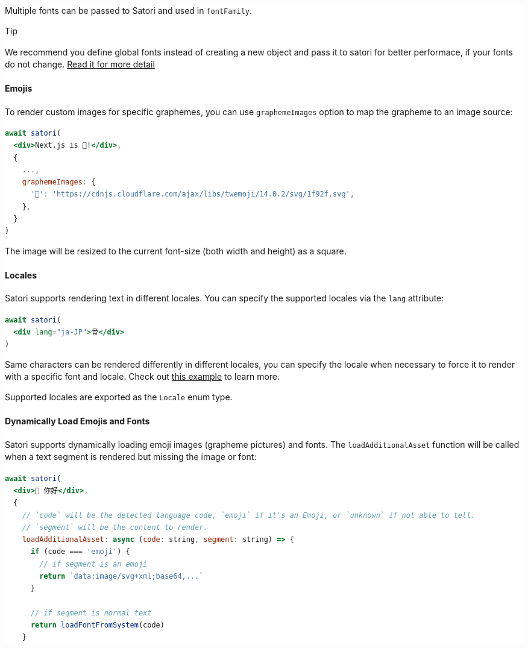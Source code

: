 Multiple fonts can be passed to Satori and used in `fontFamily`.

> [!TIP]
> We recommend you define global fonts instead of creating a new object and pass it to satori for better performace, if your fonts do not change. [Read it for more detail](https://github.com/vercel/satori/issues/590)



#### Emojis

To render custom images for specific graphemes, you can use `graphemeImages` option to map the grapheme to an image source:

```jsx
await satori(
  <div>Next.js is 🤯!</div>,
  {
    ...,
    graphemeImages: {
      '🤯': 'https://cdnjs.cloudflare.com/ajax/libs/twemoji/14.0.2/svg/1f92f.svg',
    },
  }
)
```

The image will be resized to the current font-size (both width and height) as a square.

#### Locales

Satori supports rendering text in different locales. You can specify the supported locales via the `lang` attribute:

```jsx
await satori(
  <div lang="ja-JP">骨</div>
)
```

Same characters can be rendered differently in different locales, you can specify the locale when necessary to force it to render with a specific font and locale. Check out [this example](https://og-playground.vercel.app/?share=nVLdSsMwFH6VcEC86VgdXoyweTMVpyiCA296kzWnbWaalCZ160rfwAcRH8Bn0rcwWVdQEYTdnJzz_ZyEnNNArDkChQkXz5EixNha4rRpfE4IF6aQrKbkOJG4OQ461OfnosTYCq0cF2tZ5apnMxRpZh18EoZHPbgW3Ga_sIJxLlS6Q4sNGbnQU0yKVM0t5sa3R2Wx7KlVZaxI6pl2oPLX_KQTh1-yXEj_6LlnAhLBLXOJYJLMY61MBN_VD2KLlIzGe2jJ4qe01JXiMy116bqsM2Gxc7Stj2edcmIKpohkKp1GsGKD6_sI9hQhn2-vHy_ve-HQK_9ybbPB7O4Q1-LxENfVzX-uydDtgTshAF348RqgDeymB3QchgF04wV66guOyyoFmjBpMADM9Uos6sLvk13vKtfH__FFvkQO1JYVtu0X) to learn more.

Supported locales are exported as the `Locale` enum type.

#### Dynamically Load Emojis and Fonts

Satori supports dynamically loading emoji images (grapheme pictures) and fonts. The `loadAdditionalAsset` function will be called when a text segment is rendered but missing the image or font:

```jsx
await satori(
  <div>👋 你好</div>,
  {
    // `code` will be the detected language code, `emoji` if it's an Emoji, or `unknown` if not able to tell.
    // `segment` will be the content to render.
    loadAdditionalAsset: async (code: string, segment: string) => {
      if (code === 'emoji') {
        // if segment is an emoji
        return `data:image/svg+xml;base64,...`
      }

      // if segment is normal text
      return loadFontFromSystem(code)
    }
```